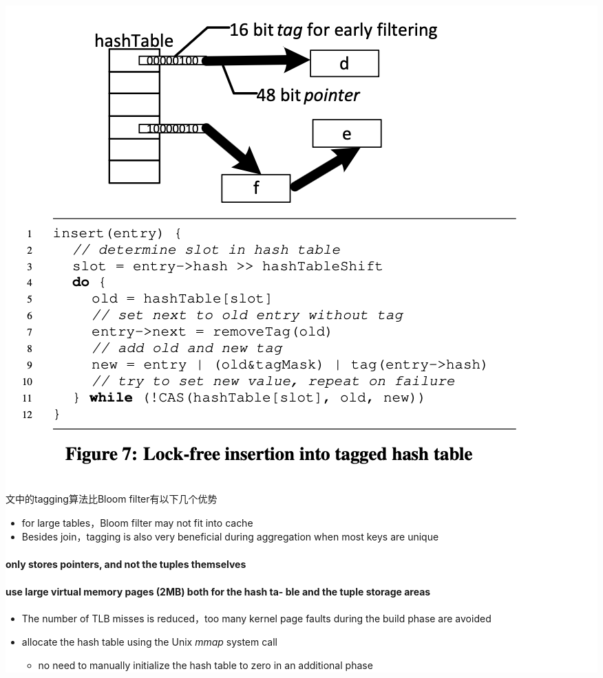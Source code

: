 ![image-20240820081010625](/assets/images/image-20240820081010625.png)

文中的tagging算法比Bloom filter有以下几个优势

* for large tables，Bloom filter may not fit into cache
* Besides join，tagging is also very beneficial during aggregation when most keys are unique

####  only stores pointers, and not the tuples themselves

#### use large virtual memory pages (2MB) both for the hash ta- ble and the tuple storage areas

* The number of TLB misses is reduced，too many kernel page faults  during the build phase are avoided

* allocate the hash table using the Unix *mmap* system call

  * no need to manually initialize the hash table to zero  in an additional phase
